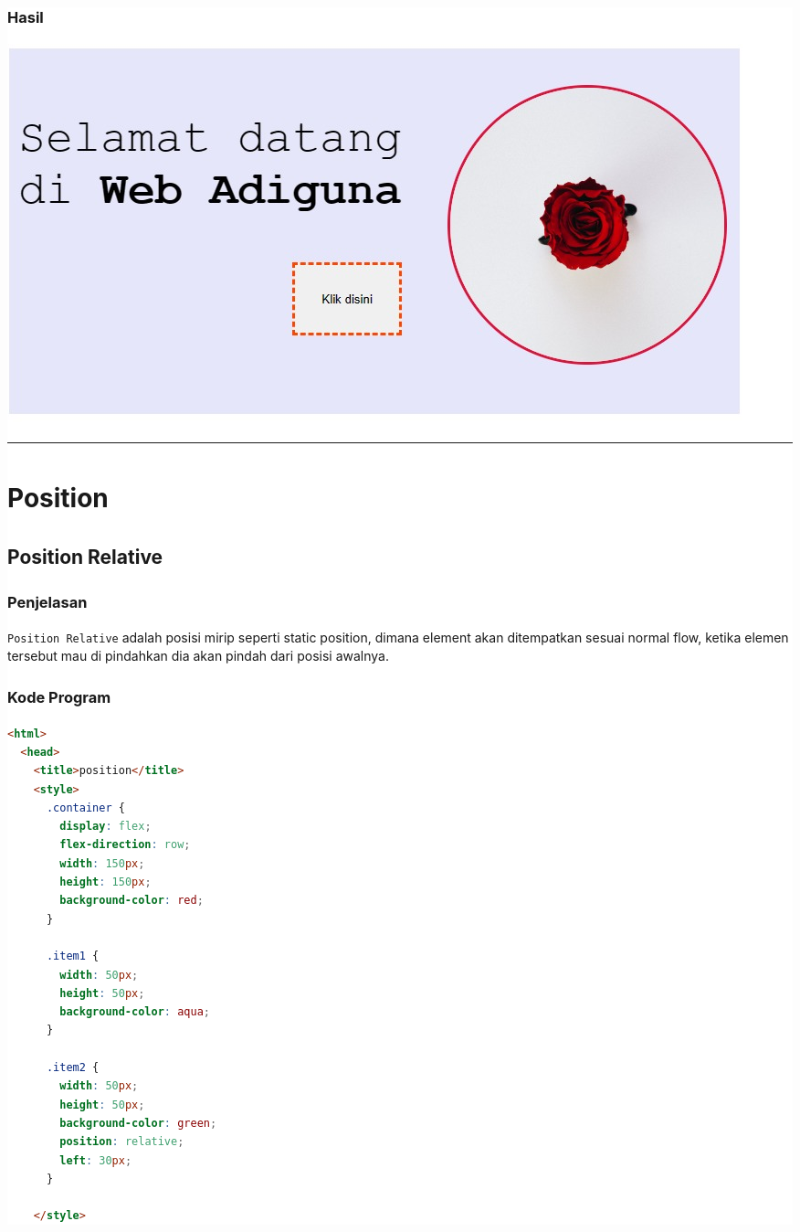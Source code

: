 ### Hasil
![hasil](Aset-CSS/Studi-kasus-flex.jpg)

---
# Position
## Position Relative
### Penjelasan 
`Position Relative` adalah posisi mirip seperti static position, dimana element akan ditempatkan sesuai normal flow, ketika elemen tersebut mau di pindahkan dia akan pindah dari posisi awalnya.
### Kode Program 
```HTML
<html>
  <head>
    <title>position</title>
    <style>
      .container {
        display: flex;
        flex-direction: row;
        width: 150px;
        height: 150px;
        background-color: red;
      }
      
      .item1 {
        width: 50px;
        height: 50px;
        background-color: aqua;
      }
      
      .item2 {
        width: 50px;
        height: 50px;
        background-color: green;
        position: relative;
        left: 30px;
      }
      
    </style>
```